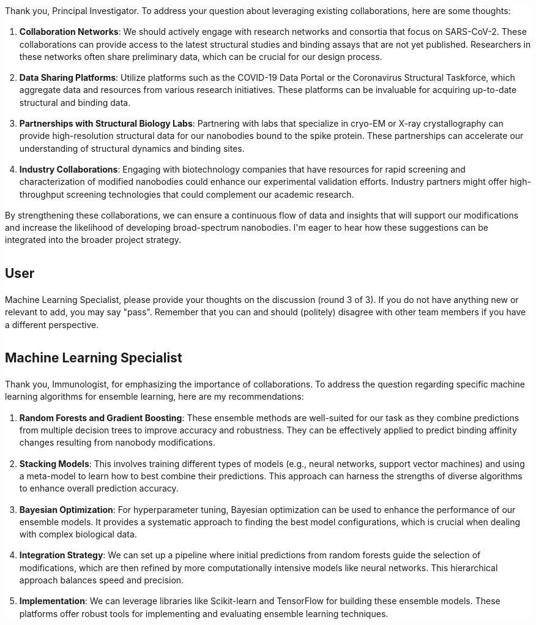 Thank you, Principal Investigator. To address your question about leveraging existing collaborations, here are some thoughts:

1. **Collaboration Networks**: We should actively engage with research networks and consortia that focus on SARS-CoV-2. These collaborations can provide access to the latest structural studies and binding assays that are not yet published. Researchers in these networks often share preliminary data, which can be crucial for our design process.

2. **Data Sharing Platforms**: Utilize platforms such as the COVID-19 Data Portal or the Coronavirus Structural Taskforce, which aggregate data and resources from various research initiatives. These platforms can be invaluable for acquiring up-to-date structural and binding data.

3. **Partnerships with Structural Biology Labs**: Partnering with labs that specialize in cryo-EM or X-ray crystallography can provide high-resolution structural data for our nanobodies bound to the spike protein. These partnerships can accelerate our understanding of structural dynamics and binding sites.

4. **Industry Collaborations**: Engaging with biotechnology companies that have resources for rapid screening and characterization of modified nanobodies could enhance our experimental validation efforts. Industry partners might offer high-throughput screening technologies that could complement our academic research.

By strengthening these collaborations, we can ensure a continuous flow of data and insights that will support our modifications and increase the likelihood of developing broad-spectrum nanobodies. I'm eager to hear how these suggestions can be integrated into the broader project strategy.

## User

Machine Learning Specialist, please provide your thoughts on the discussion (round 3 of 3). If you do not have anything new or relevant to add, you may say "pass". Remember that you can and should (politely) disagree with other team members if you have a different perspective.

## Machine Learning Specialist

Thank you, Immunologist, for emphasizing the importance of collaborations. To address the question regarding specific machine learning algorithms for ensemble learning, here are my recommendations:

1. **Random Forests and Gradient Boosting**: These ensemble methods are well-suited for our task as they combine predictions from multiple decision trees to improve accuracy and robustness. They can be effectively applied to predict binding affinity changes resulting from nanobody modifications.

2. **Stacking Models**: This involves training different types of models (e.g., neural networks, support vector machines) and using a meta-model to learn how to best combine their predictions. This approach can harness the strengths of diverse algorithms to enhance overall prediction accuracy.

3. **Bayesian Optimization**: For hyperparameter tuning, Bayesian optimization can be used to enhance the performance of our ensemble models. It provides a systematic approach to finding the best model configurations, which is crucial when dealing with complex biological data.

4. **Integration Strategy**: We can set up a pipeline where initial predictions from random forests guide the selection of modifications, which are then refined by more computationally intensive models like neural networks. This hierarchical approach balances speed and precision.

5. **Implementation**: We can leverage libraries like Scikit-learn and TensorFlow for building these ensemble models. These platforms offer robust tools for implementing and evaluating ensemble learning techniques.

